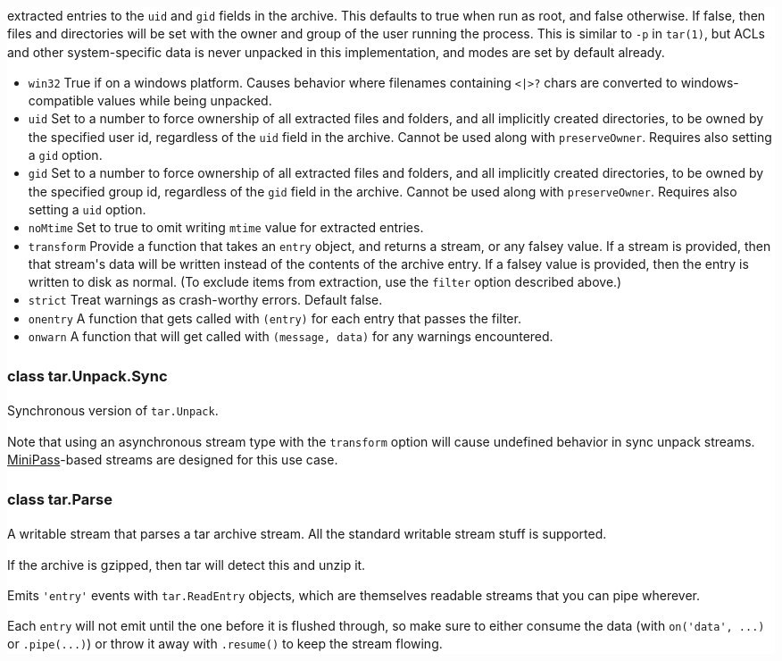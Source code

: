   extracted entries to the `uid` and `gid` fields in the archive.
  This defaults to true when run as root, and false otherwise.  If
  false, then files and directories will be set with the owner and
  group of the user running the process.  This is similar to `-p` in
  `tar(1)`, but ACLs and other system-specific data is never unpacked
  in this implementation, and modes are set by default already.
- `win32` True if on a windows platform.  Causes behavior where
  filenames containing `<|>?` chars are converted to
  windows-compatible values while being unpacked.
- `uid` Set to a number to force ownership of all extracted files and
  folders, and all implicitly created directories, to be owned by the
  specified user id, regardless of the `uid` field in the archive.
  Cannot be used along with `preserveOwner`.  Requires also setting a
  `gid` option.
- `gid` Set to a number to force ownership of all extracted files and
  folders, and all implicitly created directories, to be owned by the
  specified group id, regardless of the `gid` field in the archive.
  Cannot be used along with `preserveOwner`.  Requires also setting a
  `uid` option.
- `noMtime` Set to true to omit writing `mtime` value for extracted
  entries.
- `transform` Provide a function that takes an `entry` object, and
  returns a stream, or any falsey value.  If a stream is provided,
  then that stream's data will be written instead of the contents of
  the archive entry.  If a falsey value is provided, then the entry is
  written to disk as normal.  (To exclude items from extraction, use
  the `filter` option described above.)
- `strict` Treat warnings as crash-worthy errors.  Default false.
- `onentry` A function that gets called with `(entry)` for each entry
  that passes the filter.
- `onwarn` A function that will get called with `(message, data)` for
  any warnings encountered.

### class tar.Unpack.Sync

Synchronous version of `tar.Unpack`.

Note that using an asynchronous stream type with the `transform`
option will cause undefined behavior in sync unpack streams.
[MiniPass](http://npm.im/minipass)-based streams are designed for this
use case.

### class tar.Parse

A writable stream that parses a tar archive stream.  All the standard
writable stream stuff is supported.

If the archive is gzipped, then tar will detect this and unzip it.

Emits `'entry'` events with `tar.ReadEntry` objects, which are
themselves readable streams that you can pipe wherever.

Each `entry` will not emit until the one before it is flushed through,
so make sure to either consume the data (with `on('data', ...)` or
`.pipe(...)`) or throw it away with `.resume()` to keep the stream
flowing.
